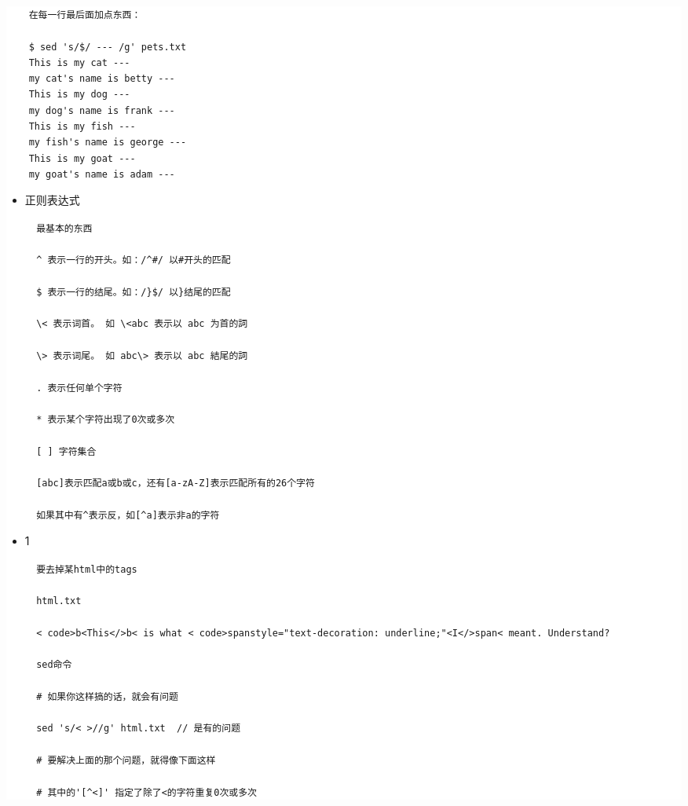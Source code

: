 		在每一行最后面加点东西：
		
		$ sed 's/$/ --- /g' pets.txt
		This is my cat ---
		my cat's name is betty ---
		This is my dog ---
		my dog's name is frank ---
		This is my fish ---
		my fish's name is george ---
		This is my goat ---
		my goat's name is adam ---
		
		
	
- 正则表达式

		
		最基本的东西
		
		^ 表示一行的开头。如：/^#/ 以#开头的匹配
		
		$ 表示一行的结尾。如：/}$/ 以}结尾的匹配
		
		\< 表示词首。 如 \<abc 表示以 abc 为首的詞
		
		\> 表示词尾。 如 abc\> 表示以 abc 結尾的詞
		
		. 表示任何单个字符
		
		* 表示某个字符出现了0次或多次
		
		[ ] 字符集合
		
		[abc]表示匹配a或b或c，还有[a-zA-Z]表示匹配所有的26个字符
		 
		如果其中有^表示反，如[^a]表示非a的字符
		
		

- 1

		
		要去掉某html中的tags
		
		html.txt
		
		< code>b<This</>b< is what < code>spanstyle="text-decoration: underline;"<I</>span< meant. Understand?
		
		sed命令
		
		# 如果你这样搞的话，就会有问题
		
		sed 's/< >//g' html.txt  // 是有的问题
		
		# 要解决上面的那个问题，就得像下面这样
		
		# 其中的'[^<]' 指定了除了<的字符重复0次或多次
		